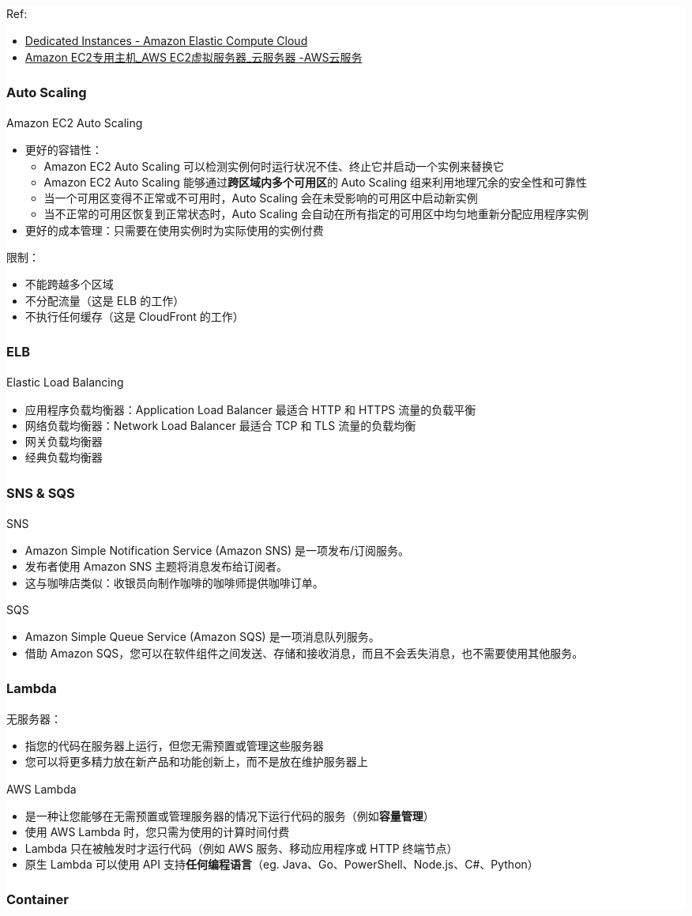 Ref:
- [Dedicated Instances - Amazon Elastic Compute Cloud](https://docs.aws.amazon.com/AWSEC2/latest/UserGuide/dedicated-instance.html)
- [Amazon EC2专用主机_AWS EC2虚拟服务器_云服务器 -AWS云服务](https://aws.amazon.com/cn/ec2/dedicated-hosts/)

### Auto Scaling

Amazon EC2 Auto Scaling
- 更好的容错性：
    - Amazon EC2 Auto Scaling 可以检测实例何时运行状况不佳、终止它并启动一个实例来替换它
    - Amazon EC2 Auto Scaling 能够通过**跨区域内多个可用区**的 Auto Scaling 组来利用地理冗余的安全性和可靠性
    - 当一个可用区变得不正常或不可用时，Auto Scaling 会在未受影响的可用区中启动新实例
    - 当不正常的可用区恢复到正常状态时，Auto Scaling 会自动在所有指定的可用区中均匀地重新分配应用程序实例
- 更好的成本管理：只需要在使用实例时为实际使用的实例付费

限制：
- 不能跨越多个区域
- 不分配流量（这是 ELB 的工作）
- 不执行任何缓存（这是 CloudFront 的工作）

### ELB

Elastic Load Balancing
- 应用程序负载均衡器：Application Load Balancer 最适合 HTTP 和 HTTPS 流量的负载平衡
- 网络负载均衡器：Network Load Balancer 最适合 TCP 和 TLS 流量的负载均衡
- 网关负载均衡器
- 经典负载均衡器

### SNS & SQS

SNS
- Amazon Simple Notification Service (Amazon SNS) 是一项发布/订阅服务。
- 发布者使用 Amazon SNS 主题将消息发布给订阅者。
- 这与咖啡店类似：收银员向制作咖啡的咖啡师提供咖啡订单。

SQS
- Amazon Simple Queue Service (Amazon SQS) 是一项消息队列服务。
- 借助 Amazon SQS，您可以在软件组件之间发送、存储和接收消息，而且不会丢失消息，也不需要使用其他服务。

### Lambda

无服务器：
- 指您的代码在服务器上运行，但您无需预置或管理这些服务器
- 您可以将更多精力放在新产品和功能创新上，而不是放在维护服务器上

AWS Lambda
- 是一种让您能够在无需预置或管理服务器的情况下运行代码的服务（例如**容量管理**）
- 使用 AWS Lambda 时，您只需为使用的计算时间付费
- Lambda 只在被触发时才运行代码（例如 AWS 服务、移动应用程序或 HTTP 终端节点）
- 原生 Lambda 可以使用 API 支持**任何编程语言**（eg. Java、Go、PowerShell、Node.js、C#、Python）

### Container
